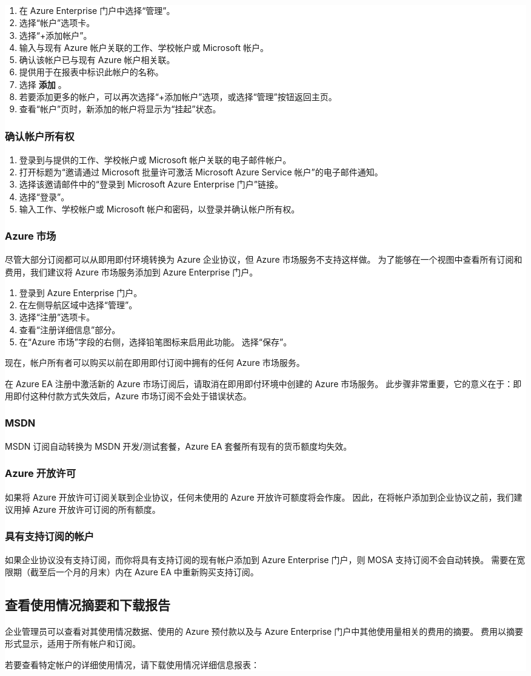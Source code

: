 1. 在 Azure Enterprise 门户中选择“管理”。
1. 选择“帐户”选项卡。
1. 选择“+添加帐户”。
1. 输入与现有 Azure 帐户关联的工作、学校帐户或 Microsoft 帐户。
1. 确认该帐户已与现有 Azure 帐户相关联。
1. 提供用于在报表中标识此帐户的名称。
1. 选择 **添加** 。
1. 若要添加更多的帐户，可以再次选择“+添加帐户”选项，或选择“管理”按钮返回主页。 
1. 查看“帐户”页时，新添加的帐户将显示为“挂起”状态。 

### <a name="confirm-account-ownership"></a>确认帐户所有权

1. 登录到与提供的工作、学校帐户或 Microsoft 帐户关联的电子邮件帐户。
1. 打开标题为“邀请通过 Microsoft 批量许可激活 Microsoft Azure Service 帐户”的电子邮件通知。
1. 选择该邀请邮件中的“登录到 Microsoft Azure Enterprise 门户”链接。
1. 选择“登录”。
1. 输入工作、学校帐户或 Microsoft 帐户和密码，以登录并确认帐户所有权。

### <a name="azure-marketplace"></a>Azure 市场

尽管大部分订阅都可以从即用即付环境转换为 Azure 企业协议，但 Azure 市场服务不支持这样做。 为了能够在一个视图中查看所有订阅和费用，我们建议将 Azure 市场服务添加到 Azure Enterprise 门户。

1. 登录到 Azure Enterprise 门户。
1. 在左侧导航区域中选择“管理”。
1. 选择“注册”选项卡。
1. 查看“注册详细信息”部分。
1. 在“Azure 市场”字段的右侧，选择铅笔图标来启用此功能。 选择“保存”。

现在，帐户所有者可以购买以前在即用即付订阅中拥有的任何 Azure 市场服务。

在 Azure EA 注册中激活新的 Azure 市场订阅后，请取消在即用即付环境中创建的 Azure 市场服务。 此步骤非常重要，它的意义在于：即用即付这种付款方式失效后，Azure 市场订阅不会处于错误状态。

### <a name="msdn"></a>MSDN

MSDN 订阅自动转换为 MSDN 开发/测试套餐，Azure EA 套餐所有现有的货币额度均失效。

### <a name="azure-in-open"></a>Azure 开放许可

如果将 Azure 开放许可订阅关联到企业协议，任何未使用的 Azure 开放许可额度将会作废。 因此，在将帐户添加到企业协议之前，我们建议用掉 Azure 开放许可订阅的所有额度。  

### <a name="accounts-with-support-subscriptions"></a>具有支持订阅的帐户

如果企业协议没有支持订阅，而你将具有支持订阅的现有帐户添加到 Azure Enterprise 门户，则 MOSA 支持订阅不会自动转换。 需要在宽限期（截至后一个月的月末）内在 Azure EA 中重新购买支持订阅。

## <a name="view-usage-summary-and-download-reports"></a>查看使用情况摘要和下载报告

企业管理员可以查看对其使用情况数据、使用的 Azure 预付款以及与 Azure Enterprise 门户中其他使用量相关的费用的摘要。 费用以摘要形式显示，适用于所有帐户和订阅。

若要查看特定帐户的详细使用情况，请下载使用情况详细信息报表：
